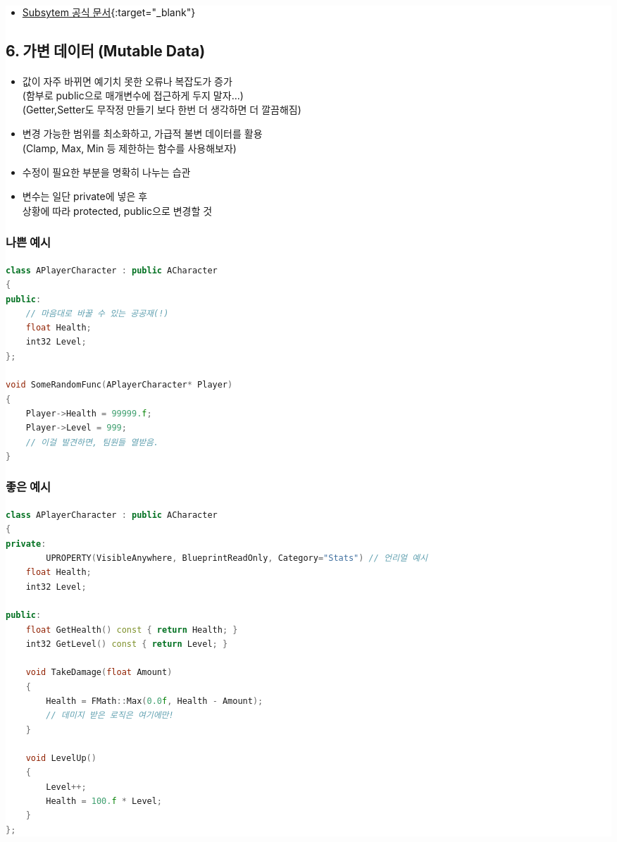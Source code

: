 - [Subsytem 공식 문서](https://dev.epicgames.com/documentation/ko-kr/unreal-engine/programming-subsystems-in-unreal-engine){:target="_blank"}<br>

## 6. 가변 데이터 (Mutable Data)

- 값이 자주 바뀌면 예기치 못한 오류나 복잡도가 증가<br>
  (함부로 public으로 매개변수에 접근하게 두지 말자...)<br>
  (Getter,Setter도 무작정 만들기 보다 한번 더 생각하면 더 깔끔해짐)<br>

- 변경 가능한 범위를 최소화하고, 가급적 불변 데이터를 활용<br>
  (Clamp, Max, Min 등 제한하는 함수를 사용해보자)<br>

- 수정이 필요한 부분을 명확히 나누는 습관<br>

- 변수는 일단 private에 넣은 후<br>
  상황에 따라 protected, public으로 변경할 것<br>

### **나쁜 예시**

```cpp
class APlayerCharacter : public ACharacter
{
public:
    // 마음대로 바꿀 수 있는 공공재(!)
    float Health;
    int32 Level;
};

void SomeRandomFunc(APlayerCharacter* Player)
{
    Player->Health = 99999.f;
    Player->Level = 999;
    // 이걸 발견하면, 팀원들 열받음.
}
```

### **좋은 예시**

```cpp
class APlayerCharacter : public ACharacter
{
private:
		UPROPERTY(VisibleAnywhere, BlueprintReadOnly, Category="Stats") // 언리얼 예시
    float Health;
    int32 Level;

public:
    float GetHealth() const { return Health; }
    int32 GetLevel() const { return Level; }

    void TakeDamage(float Amount)
    {
        Health = FMath::Max(0.0f, Health - Amount);
        // 데미지 받은 로직은 여기에만!
    }

    void LevelUp()
    {
        Level++;
        Health = 100.f * Level;
    }
};
```
